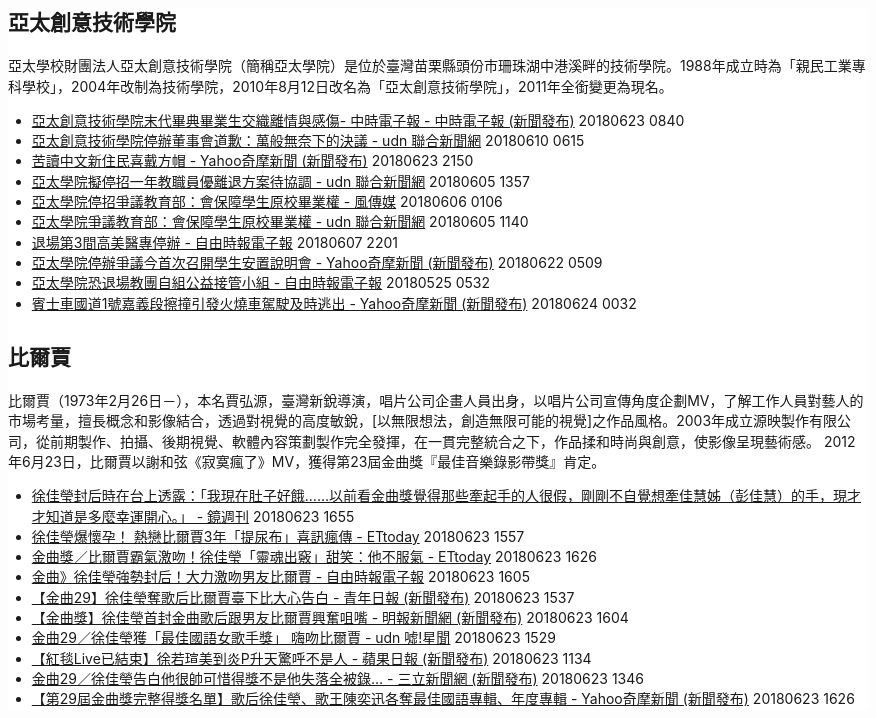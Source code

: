 ## 亞太創意技術學院

亞太學校財團法人亞太創意技術學院（簡稱亞太學院）是位於臺灣苗栗縣頭份市珊珠湖中港溪畔的技術學院。1988年成立時為「親民工業專科學校」，2004年改制為技術學院，2010年8月12日改名為「亞太創意技術學院」，2011年全銜變更為現名。
- [亞太創意技術學院末代畢典畢業生交織離情與感傷- 中時電子報 - 中時電子報 (新聞發布)](http://www.chinatimes.com/realtimenews/20180623002147-260405 "亞太創意技術學院末代畢典畢業生交織離情與感傷- 中時電子報 - 中時電子報 (新聞發布)") 20180623 0840
- [亞太創意技術學院停辦董事會道歉：萬般無奈下的決議 - udn 聯合新聞網](https://udn.com/news/story/7266/3190701 "亞太創意技術學院停辦董事會道歉：萬般無奈下的決議 - udn 聯合新聞網") 20180610 0615
- [苦讀中文新住民喜戴方帽 - Yahoo奇摩新聞 (新聞發布)](https://tw.news.yahoo.com/%E8%8B%A6%E8%AE%80%E4%B8%AD%E6%96%87-%E6%96%B0%E4%BD%8F%E6%B0%91%E5%96%9C%E6%88%B4%E6%96%B9%E5%B8%BD-215010239.html "苦讀中文新住民喜戴方帽 - Yahoo奇摩新聞 (新聞發布)") 20180623 2150
- [亞太學院擬停招一年教職員優離退方案待協調 - udn 聯合新聞網](https://udn.com/news/story/6928/3181911 "亞太學院擬停招一年教職員優離退方案待協調 - udn 聯合新聞網") 20180605 1357
- [亞太學院停招爭議教育部：會保障學生原校畢業權 - 風傳媒](http://www.storm.mg/article/445729 "亞太學院停招爭議教育部：會保障學生原校畢業權 - 風傳媒") 20180606 0106
- [亞太學院爭議教育部：會保障學生原校畢業權 - udn 聯合新聞網](https://udn.com/news/story/6928/3181735 "亞太學院爭議教育部：會保障學生原校畢業權 - udn 聯合新聞網") 20180605 1140
- [退場第3間高美醫專停辦 - 自由時報電子報](http://news.ltn.com.tw/news/focus/paper/1207276 "退場第3間高美醫專停辦 - 自由時報電子報") 20180607 2201
- [亞太學院停辦爭議今首次召開學生安置說明會 - Yahoo奇摩新聞 (新聞發布)](https://tw.news.yahoo.com/%E4%BA%9E%E5%A4%AA%E5%AD%B8%E9%99%A2%E5%81%9C%E8%BE%A6%E7%88%AD%E8%AD%B0-%E4%BB%8A%E9%A6%96%E6%AC%A1%E5%8F%AC%E9%96%8B%E5%AD%B8%E7%94%9F%E5%AE%89%E7%BD%AE%E8%AA%AA%E6%98%8E%E6%9C%83-050920949.html "亞太學院停辦爭議今首次召開學生安置說明會 - Yahoo奇摩新聞 (新聞發布)") 20180622 0509
- [亞太學院恐退場教團自組公益接管小組 - 自由時報電子報](http://news.ltn.com.tw/news/life/breakingnews/2437236 "亞太學院恐退場教團自組公益接管小組 - 自由時報電子報") 20180525 0532
- [賓士車國道1號嘉義段擦撞引發火燒車駕駛及時逃出 - Yahoo奇摩新聞 (新聞發布)](https://tw.news.yahoo.com/%E8%B3%93%E5%A3%AB%E8%BB%8A%E5%9C%8B%E9%81%931%E8%99%9F%E5%98%89%E7%BE%A9%E6%AE%B5%E6%93%A6%E6%92%9E%E5%BC%95%E7%99%BC%E7%81%AB%E7%87%92%E8%BB%8A-%E9%A7%95%E9%A7%9B%E5%8F%8A%E6%99%82%E9%80%83%E5%87%BA-002613115.html "賓士車國道1號嘉義段擦撞引發火燒車駕駛及時逃出 - Yahoo奇摩新聞 (新聞發布)") 20180624 0032

## 比爾賈

比爾賈（1973年2月26日－），本名賈弘源，臺灣新銳導演，唱片公司企畫人員出身，以唱片公司宣傳角度企劃MV，了解工作人員對藝人的市場考量，擅長概念和影像結合，透過對視覺的高度敏銳，[以無限想法，創造無限可能的視覺]之作品風格。2003年成立源映製作有限公司，從前期製作、拍攝、後期視覺、軟體內容策劃製作完全發揮，在一貫完整統合之下，作品揉和時尚與創意，使影像呈現藝術感。
2012年6月23日，比爾賈以謝和弦《寂寞瘋了》MV，獲得第23屆金曲獎『最佳音樂錄影帶獎』肯定。
- [徐佳瑩封后時在台上透露：「我現在肚子好餓……以前看金曲獎覺得那些牽起手的人很假，剛剛不自覺想牽佳慧姊（彭佳慧）的手，現才才知道是多麼幸運開心。」 - 鏡週刊](https://www.mirrormedia.mg/story/20180623ent015/ "徐佳瑩封后時在台上透露：「我現在肚子好餓……以前看金曲獎覺得那些牽起手的人很假，剛剛不自覺想牽佳慧姊（彭佳慧）的手，現才才知道是多麼幸運開心。」 - 鏡週刊") 20180623 1655
- [徐佳瑩爆懷孕！ 熱戀比爾賈3年「提尿布」喜訊瘋傳 - ETtoday](https://www.ettoday.net/news/20180623/1197801.htm "徐佳瑩爆懷孕！ 熱戀比爾賈3年「提尿布」喜訊瘋傳 - ETtoday") 20180623 1557
- [金曲獎／比爾賈霸氣激吻！徐佳瑩「靈魂出竅」甜笑：他不服氣 - ETtoday](https://star.ettoday.net/news/1197541 "金曲獎／比爾賈霸氣激吻！徐佳瑩「靈魂出竅」甜笑：他不服氣 - ETtoday") 20180623 1626
- [金曲》徐佳瑩強勢封后！大力激吻男友比爾賈 - 自由時報電子報](http://ent.ltn.com.tw/news/breakingnews/2467430 "金曲》徐佳瑩強勢封后！大力激吻男友比爾賈 - 自由時報電子報") 20180623 1605
- [【金曲29】徐佳瑩奪歌后比爾賈臺下比大心告白 - 青年日報 (新聞發布)](https://www.ydn.com.tw/News/294170 "【金曲29】徐佳瑩奪歌后比爾賈臺下比大心告白 - 青年日報 (新聞發布)") 20180623 1537
- [【金曲獎】徐佳瑩首封金曲歌后跟男友比爾賈興奮咀嘴 - 明報新聞網 (新聞發布)](https://news.mingpao.com/ins/instantnews/web_tc/article/20180623/s00007/1529768041120 "【金曲獎】徐佳瑩首封金曲歌后跟男友比爾賈興奮咀嘴 - 明報新聞網 (新聞發布)") 20180623 1604
- [金曲29／徐佳瑩獲「最佳國語女歌手獎」 嗨吻比爾賈 - udn 噓!星聞](https://stars.udn.com/star/story/10092/3215374 "金曲29／徐佳瑩獲「最佳國語女歌手獎」 嗨吻比爾賈 - udn 噓!星聞") 20180623 1529
- [【紅毯Live已結束】徐若瑄美到炎P升天驚呼不是人 - 蘋果日報 (新聞發布)](https://tw.appledaily.com/new/realtime/20180623/1376901/ "【紅毯Live已結束】徐若瑄美到炎P升天驚呼不是人 - 蘋果日報 (新聞發布)") 20180623 1134
- [金曲29／徐佳瑩告白他很帥可惜得獎不是他失落全被錄… - 三立新聞網 (新聞發布)](https://www.setn.com/e/news.aspx?newsid=395552 "金曲29／徐佳瑩告白他很帥可惜得獎不是他失落全被錄… - 三立新聞網 (新聞發布)") 20180623 1346
- [【第29屆金曲獎完整得獎名單】歌后徐佳瑩、歌王陳奕迅各奪最佳國語專輯、年度專輯 - Yahoo奇摩新聞 (新聞發布)](https://tw.news.yahoo.com/%E3%80%90%E4%B8%8D%E6%96%B7%E6%9B%B4%E6%96%B0%E3%80%91%E7%AC%AC29%E5%B1%86%E9%87%91%E6%9B%B2%E7%8D%8E-%E5%BE%97%E7%8D%8E%E5%90%8D%E5%96%AE%E7%9C%8B%E9%80%99%E8%A3%A1-111647677.html "【第29屆金曲獎完整得獎名單】歌后徐佳瑩、歌王陳奕迅各奪最佳國語專輯、年度專輯 - Yahoo奇摩新聞 (新聞發布)") 20180623 1626
